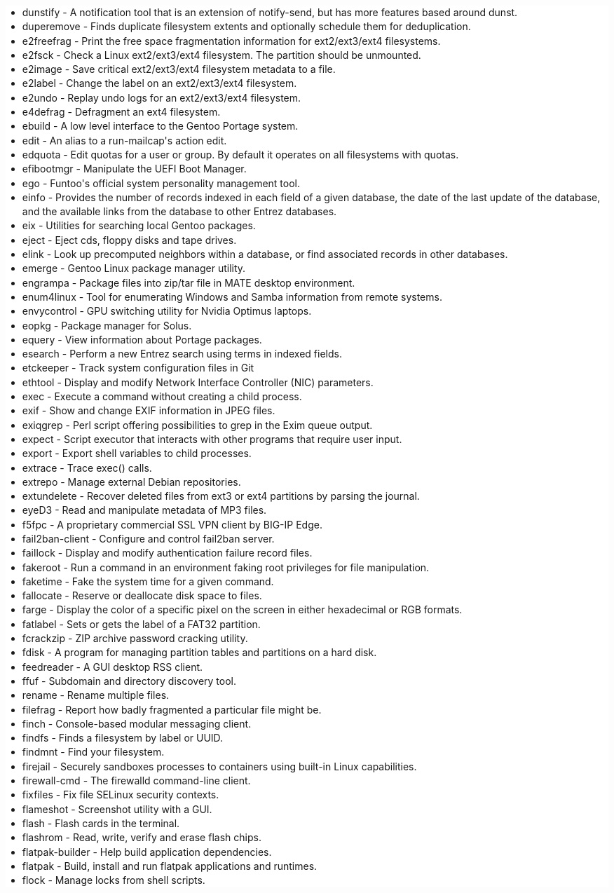 * dunstify - A notification tool that is an extension of notify-send, but has more features based around dunst.
* duperemove - Finds duplicate filesystem extents and optionally schedule them for deduplication.
* e2freefrag - Print the free space fragmentation information for ext2/ext3/ext4 filesystems.
* e2fsck - Check a Linux ext2/ext3/ext4 filesystem. The partition should be unmounted.
* e2image - Save critical ext2/ext3/ext4 filesystem metadata to a file.
* e2label - Change the label on an ext2/ext3/ext4 filesystem.
* e2undo - Replay undo logs for an ext2/ext3/ext4 filesystem.
* e4defrag - Defragment an ext4 filesystem.
* ebuild - A low level interface to the Gentoo Portage system.
* edit - An alias to a run-mailcap's action edit.
* edquota - Edit quotas for a user or group. By default it operates on all filesystems with quotas.
* efibootmgr - Manipulate the UEFI Boot Manager.
* ego - Funtoo's official system personality management tool.
* einfo - Provides the number of records indexed in each field of a given database, the date of the last update of the database, and the available links from the database to other Entrez databases.
* eix - Utilities for searching local Gentoo packages.
* eject - Eject cds, floppy disks and tape drives.
* elink - Look up precomputed neighbors within a database, or find associated records in other databases.
* emerge - Gentoo Linux package manager utility.
* engrampa - Package files into zip/tar file in MATE desktop environment.
* enum4linux - Tool for enumerating Windows and Samba information from remote systems.
* envycontrol - GPU switching utility for Nvidia Optimus laptops.
* eopkg - Package manager for Solus.
* equery - View information about Portage packages.
* esearch - Perform a new Entrez search using terms in indexed fields.
* etckeeper - Track system configuration files in Git
* ethtool - Display and modify Network Interface Controller (NIC) parameters.
* exec - Execute a command without creating a child process.
* exif - Show and change EXIF information in JPEG files.
* exiqgrep - Perl script offering possibilities to grep in the Exim queue output.
* expect - Script executor that interacts with other programs that require user input.
* export - Export shell variables to child processes.
* extrace - Trace exec() calls.
* extrepo - Manage external Debian repositories.
* extundelete - Recover deleted files from ext3 or ext4 partitions by parsing the journal.
* eyeD3 - Read and manipulate metadata of MP3 files.
* f5fpc - A proprietary commercial SSL VPN client by BIG-IP Edge.
* fail2ban-client - Configure and control fail2ban server.
* faillock - Display and modify authentication failure record files.
* fakeroot - Run a command in an environment faking root privileges for file manipulation.
* faketime - Fake the system time for a given command.
* fallocate - Reserve or deallocate disk space to files.
* farge - Display the color of a specific pixel on the screen in either hexadecimal or RGB formats.
* fatlabel - Sets or gets the label of a FAT32 partition.
* fcrackzip - ZIP archive password cracking utility.
* fdisk - A program for managing partition tables and partitions on a hard disk.
* feedreader - A GUI desktop RSS client.
* ffuf - Subdomain and directory discovery tool.
* rename - Rename multiple files.
* filefrag - Report how badly fragmented a particular file might be.
* finch - Console-based modular messaging client.
* findfs - Finds a filesystem by label or UUID.
* findmnt - Find your filesystem.
* firejail - Securely sandboxes processes to containers using built-in Linux capabilities.
* firewall-cmd - The firewalld command-line client.
* fixfiles - Fix file SELinux security contexts.
* flameshot - Screenshot utility with a GUI.
* flash - Flash cards in the terminal.
* flashrom - Read, write, verify and erase flash chips.
* flatpak-builder - Help build application dependencies.
* flatpak - Build, install and run flatpak applications and runtimes.
* flock - Manage locks from shell scripts.